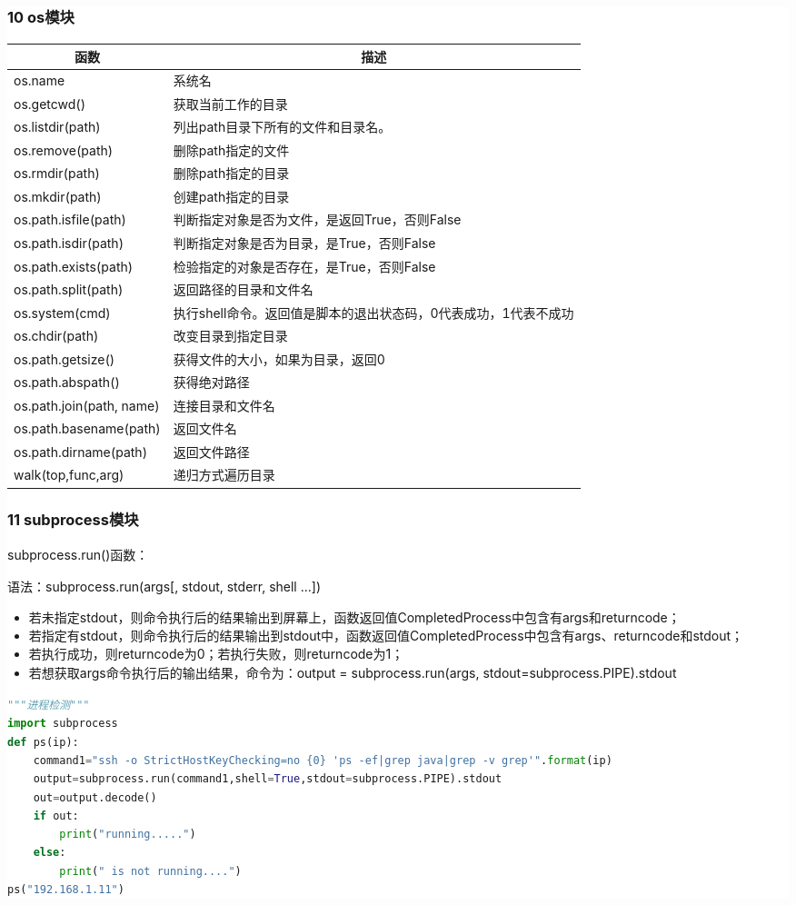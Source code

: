 

### 10 os模块

| 函数                     | 描述                                                         |
| ------------------------ | ------------------------------------------------------------ |
| os.name                  | 系统名                                                       |
| os.getcwd()              | 获取当前工作的目录                                           |
| os.listdir(path)         | 列出path目录下所有的文件和目录名。                           |
| os.remove(path)          | 删除path指定的文件                                           |
| os.rmdir(path)           | 删除path指定的目录                                           |
| os.mkdir(path)           | 创建path指定的目录                                           |
| os.path.isfile(path)     | 判断指定对象是否为文件，是返回True，否则False                |
| os.path.isdir(path)      | 判断指定对象是否为目录，是True，否则False                    |
| os.path.exists(path)     | 检验指定的对象是否存在，是True，否则False                    |
| os.path.split(path)      | 返回路径的目录和文件名                                       |
| os.system(cmd)           | 执行shell命令。返回值是脚本的退出状态码，0代表成功，1代表不成功 |
| os.chdir(path)           | 改变目录到指定目录                                           |
| os.path.getsize()        | 获得文件的大小，如果为目录，返回0                            |
| os.path.abspath()        | 获得绝对路径                                                 |
| os.path.join(path, name) | 连接目录和文件名                                             |
| os.path.basename(path)   | 返回文件名                                                   |
| os.path.dirname(path)    | 返回文件路径                                                 |
| walk(top,func,arg)       | 递归方式遍历目录                                             |



### 11 subprocess模块

subprocess.run()函数：

语法：subprocess.run(args[, stdout, stderr, shell ...])

- 若未指定stdout，则命令执行后的结果输出到屏幕上，函数返回值CompletedProcess中包含有args和returncode；
- 若指定有stdout，则命令执行后的结果输出到stdout中，函数返回值CompletedProcess中包含有args、returncode和stdout；
- 若执行成功，则returncode为0；若执行失败，则returncode为1；
- 若想获取args命令执行后的输出结果，命令为：output = subprocess.run(args, stdout=subprocess.PIPE).stdout



```python
"""进程检测"""
import subprocess
def ps(ip):
    command1="ssh -o StrictHostKeyChecking=no {0} 'ps -ef|grep java|grep -v grep'".format(ip)
    output=subprocess.run(command1,shell=True,stdout=subprocess.PIPE).stdout
    out=output.decode()
    if out:
        print("running.....")
    else:
        print(" is not running....")
ps("192.168.1.11")
```


